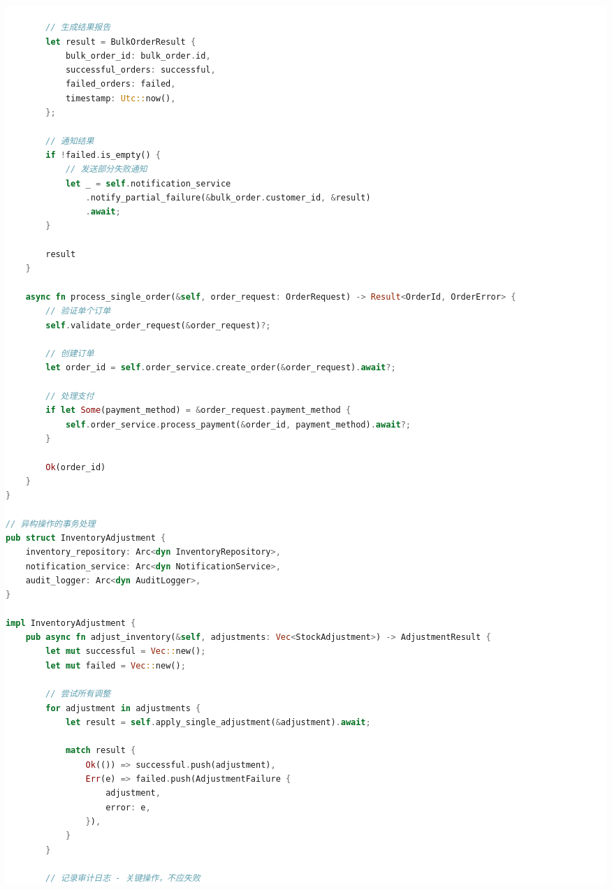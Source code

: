 ```rust
        
        // 生成结果报告
        let result = BulkOrderResult {
            bulk_order_id: bulk_order.id,
            successful_orders: successful,
            failed_orders: failed,
            timestamp: Utc::now(),
        };
        
        // 通知结果
        if !failed.is_empty() {
            // 发送部分失败通知
            let _ = self.notification_service
                .notify_partial_failure(&bulk_order.customer_id, &result)
                .await;
        }
        
        result
    }
    
    async fn process_single_order(&self, order_request: OrderRequest) -> Result<OrderId, OrderError> {
        // 验证单个订单
        self.validate_order_request(&order_request)?;
        
        // 创建订单
        let order_id = self.order_service.create_order(&order_request).await?;
        
        // 处理支付
        if let Some(payment_method) = &order_request.payment_method {
            self.order_service.process_payment(&order_id, payment_method).await?;
        }
        
        Ok(order_id)
    }
}

// 异构操作的事务处理
pub struct InventoryAdjustment {
    inventory_repository: Arc<dyn InventoryRepository>,
    notification_service: Arc<dyn NotificationService>,
    audit_logger: Arc<dyn AuditLogger>,
}

impl InventoryAdjustment {
    pub async fn adjust_inventory(&self, adjustments: Vec<StockAdjustment>) -> AdjustmentResult {
        let mut successful = Vec::new();
        let mut failed = Vec::new();
        
        // 尝试所有调整
        for adjustment in adjustments {
            let result = self.apply_single_adjustment(&adjustment).await;
            
            match result {
                Ok(()) => successful.push(adjustment),
                Err(e) => failed.push(AdjustmentFailure {
                    adjustment,
                    error: e,
                }),
            }
        }
        
        // 记录审计日志 - 关键操作，不应失败
```